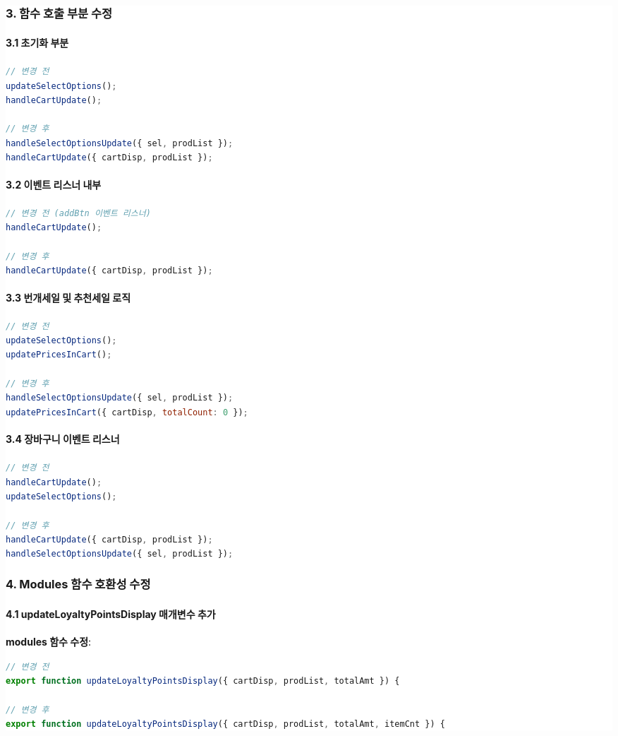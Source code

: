 ### 3. 함수 호출 부분 수정

#### 3.1 초기화 부분

```javascript
// 변경 전
updateSelectOptions();
handleCartUpdate();

// 변경 후
handleSelectOptionsUpdate({ sel, prodList });
handleCartUpdate({ cartDisp, prodList });
```

#### 3.2 이벤트 리스너 내부

```javascript
// 변경 전 (addBtn 이벤트 리스너)
handleCartUpdate();

// 변경 후
handleCartUpdate({ cartDisp, prodList });
```

#### 3.3 번개세일 및 추천세일 로직

```javascript
// 변경 전
updateSelectOptions();
updatePricesInCart();

// 변경 후
handleSelectOptionsUpdate({ sel, prodList });
updatePricesInCart({ cartDisp, totalCount: 0 });
```

#### 3.4 장바구니 이벤트 리스너

```javascript
// 변경 전
handleCartUpdate();
updateSelectOptions();

// 변경 후
handleCartUpdate({ cartDisp, prodList });
handleSelectOptionsUpdate({ sel, prodList });
```

### 4. Modules 함수 호환성 수정

#### 4.1 updateLoyaltyPointsDisplay 매개변수 추가

**modules 함수 수정**:

```javascript
// 변경 전
export function updateLoyaltyPointsDisplay({ cartDisp, prodList, totalAmt }) {

// 변경 후
export function updateLoyaltyPointsDisplay({ cartDisp, prodList, totalAmt, itemCnt }) {
```
